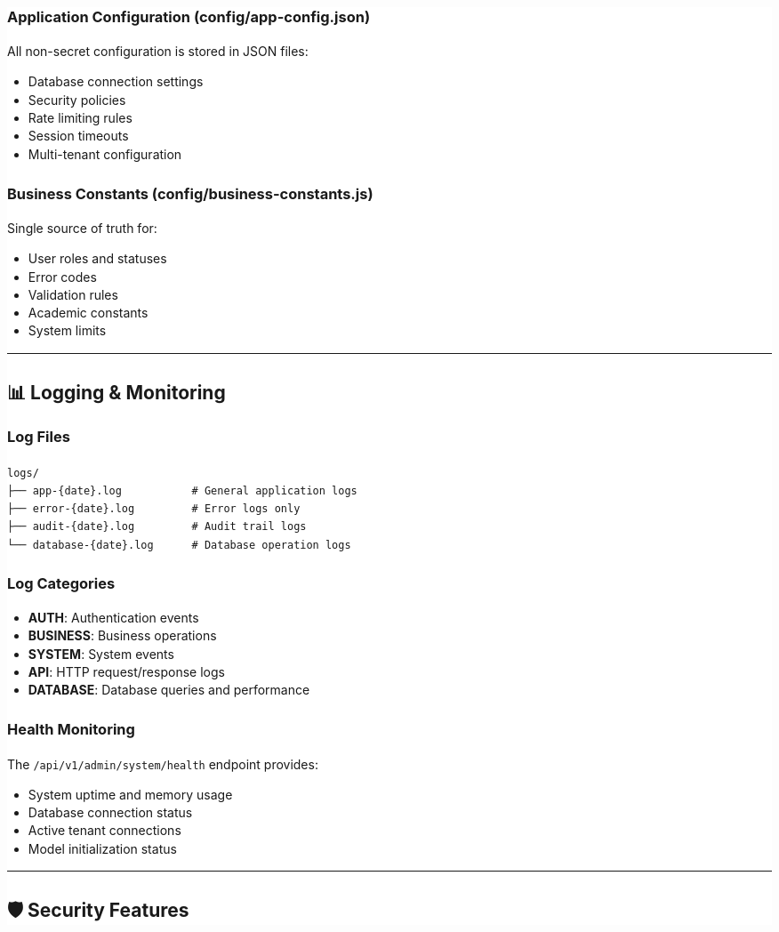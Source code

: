### **Application Configuration (config/app-config.json)**

All non-secret configuration is stored in JSON files:

- Database connection settings
- Security policies
- Rate limiting rules
- Session timeouts
- Multi-tenant configuration

### **Business Constants (config/business-constants.js)**

Single source of truth for:

- User roles and statuses
- Error codes
- Validation rules
- Academic constants
- System limits

---

## 📊 **Logging & Monitoring**

### **Log Files**

```
logs/
├── app-{date}.log           # General application logs
├── error-{date}.log         # Error logs only
├── audit-{date}.log         # Audit trail logs
└── database-{date}.log      # Database operation logs
```

### **Log Categories**

- **AUTH**: Authentication events
- **BUSINESS**: Business operations
- **SYSTEM**: System events
- **API**: HTTP request/response logs
- **DATABASE**: Database queries and performance

### **Health Monitoring**

The `/api/v1/admin/system/health` endpoint provides:

- System uptime and memory usage
- Database connection status
- Active tenant connections
- Model initialization status

---

## 🛡️ **Security Features**
